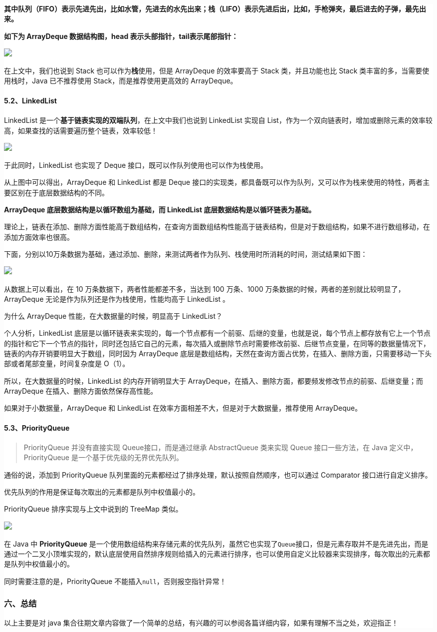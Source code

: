 **其中队列（FIFO）表示先进先出，比如水管，先进去的水先出来；栈（LIFO）表示先进后出，比如，手枪弹夹，最后进去的子弹，最先出来。**

**如下为 ArrayDeque 数据结构图，head 表示头部指针，tail表示尾部指针：**

![](http://www.justdojava.com/assets/images/2019/java/image_zjkl/java-collection-17/d063111552104d97a1e7aff16fae18ca.jpg)

在上文中，我们也说到 Stack 也可以作为**栈**使用，但是 ArrayDeque 的效率要高于 Stack 类，并且功能也比 Stack 类丰富的多，当需要使用栈时，Java 已不推荐使用 Stack，而是推荐使用更高效的 ArrayDeque。

#### 5.2、LinkedList
LinkedList 是一个**基于链表实现的双端队列**，在上文中我们也说到 LinkedList 实现自 List，作为一个双向链表时，增加或删除元素的效率较高，如果查找的话需要遍历整个链表，效率较低！

![](http://www.justdojava.com/assets/images/2019/java/image_zjkl/java-collection-17/c8aa4748a5224095b682ab4347ec2ee9.png)

于此同时，LinkedList 也实现了 Deque 接口，既可以作队列使用也可以作为栈使用。

从上图中可以得出，ArrayDeque 和 LinkedList 都是 Deque 接口的实现类，都具备既可以作为队列，又可以作为栈来使用的特性，两者主要区别在于底层数据结构的不同。

**ArrayDeque 底层数据结构是以循环数组为基础，而 LinkedList 底层数据结构是以循环链表为基础。**

理论上，链表在添加、删除方面性能高于数组结构，在查询方面数组结构性能高于链表结构，但是对于数组结构，如果不进行数组移动，在添加方面效率也很高。

下面，分别以10万条数据为基础，通过添加、删除，来测试两者作为队列、栈使用时所消耗的时间，测试结果如下图：

![](http://www.justdojava.com/assets/images/2019/java/image_zjkl/java-collection-17/efb4c5cf7f154612974847777f9ecea3.jpg)

从数据上可以看出，在 10 万条数据下，两者性能都差不多，当达到 100 万条、1000 万条数据的时候，两者的差别就比较明显了，ArrayDeque 无论是作为队列还是作为栈使用，性能均高于 LinkedList 。

为什么 ArrayDeque 性能，在大数据量的时候，明显高于 LinkedList？

个人分析，LinkedList 底层是以循环链表来实现的，每一个节点都有一个前驱、后继的变量，也就是说，每个节点上都存放有它上一个节点的指针和它下一个节点的指针，同时还包括它自己的元素，每次插入或删除节点时需要修改前驱、后继节点变量，在同等的数据量情况下，链表的内存开销要明显大于数组，同时因为 ArrayDeque 底层是数组结构，天然在查询方面占优势，在插入、删除方面，只需要移动一下头部或者尾部变量，时间复杂度是 O（1）。

所以，在大数据量的时候，LinkedList 的内存开销明显大于 ArrayDeque，在插入、删除方面，都要频发修改节点的前驱、后继变量；而 ArrayDeque 在插入、删除方面依然保存高性能。

如果对于小数据量，ArrayDeque 和 LinkedList 在效率方面相差不大，但是对于大数据量，推荐使用 ArrayDeque。

#### 5.3、PriorityQueue
> PriorityQueue 并没有直接实现 Queue接口，而是通过继承 AbstractQueue 类来实现 Queue 接口一些方法，在 Java 定义中，PriorityQueue 是一个基于优先级的无界优先队列。

通俗的说，添加到 PriorityQueue 队列里面的元素都经过了排序处理，默认按照自然顺序，也可以通过 Comparator 接口进行自定义排序。

优先队列的作用是保证每次取出的元素都是队列中权值最小的。

PriorityQueue 排序实现与上文中说到的 TreeMap 类似。

![](http://www.justdojava.com/assets/images/2019/java/image_zjkl/java-collection-17/33fc68440ddc4e9aa8151e488c1a21f1.jpg)

在 Java 中 **PriorityQueue** 是一个使用数组结构来存储元素的优先队列，虽然它也实现了`Queue`接口，但是元素存取并不是先进先出，而是通过一个二叉小顶堆实现的，默认底层使用自然排序规则给插入的元素进行排序，也可以使用自定义比较器来实现排序，每次取出的元素都是队列中权值最小的。

同时需要注意的是，PriorityQueue 不能插入`null`，否则报空指针异常！

### 六、总结
以上主要是对 java 集合往期文章内容做了一个简单的总结，有兴趣的可以参阅各篇详细内容，如果有理解不当之处，欢迎指正！
